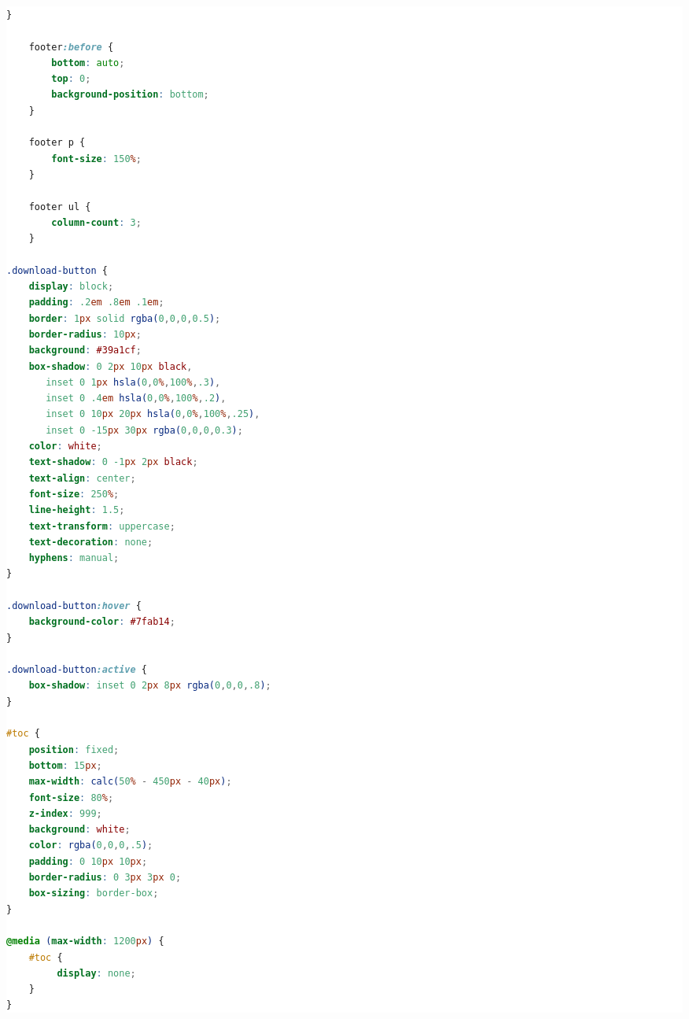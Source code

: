 ``` css
}

	footer:before {
		bottom: auto;
		top: 0;
		background-position: bottom;
	}

	footer p {
		font-size: 150%;
	}

	footer ul {
		column-count: 3;
	}

.download-button {
	display: block;
	padding: .2em .8em .1em;
	border: 1px solid rgba(0,0,0,0.5);
	border-radius: 10px;
	background: #39a1cf;
	box-shadow: 0 2px 10px black,
	   inset 0 1px hsla(0,0%,100%,.3),
	   inset 0 .4em hsla(0,0%,100%,.2),
	   inset 0 10px 20px hsla(0,0%,100%,.25),
	   inset 0 -15px 30px rgba(0,0,0,0.3);
	color: white;
	text-shadow: 0 -1px 2px black;
	text-align: center;
	font-size: 250%;
	line-height: 1.5;
	text-transform: uppercase;
	text-decoration: none;
	hyphens: manual;
}

.download-button:hover {
	background-color: #7fab14;
}

.download-button:active {
	box-shadow: inset 0 2px 8px rgba(0,0,0,.8);
}

#toc {
	position: fixed;
	bottom: 15px;
	max-width: calc(50% - 450px - 40px);
	font-size: 80%;
    z-index: 999;
    background: white;
    color: rgba(0,0,0,.5);
    padding: 0 10px 10px;
	border-radius: 0 3px 3px 0;
	box-sizing: border-box;
}

@media (max-width: 1200px) {
	#toc {
		 display: none;
	}
}
```